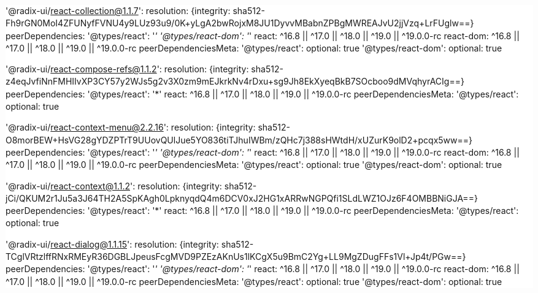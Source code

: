   '@radix-ui/react-collection@1.1.7':
    resolution: {integrity: sha512-Fh9rGN0MoI4ZFUNyfFVNU4y9LUz93u9/0K+yLgA2bwRojxM8JU1DyvvMBabnZPBgMWREAJvU2jjVzq+LrFUglw==}
    peerDependencies:
      '@types/react': '*'
      '@types/react-dom': '*'
      react: ^16.8 || ^17.0 || ^18.0 || ^19.0 || ^19.0.0-rc
      react-dom: ^16.8 || ^17.0 || ^18.0 || ^19.0 || ^19.0.0-rc
    peerDependenciesMeta:
      '@types/react':
        optional: true
      '@types/react-dom':
        optional: true

  '@radix-ui/react-compose-refs@1.1.2':
    resolution: {integrity: sha512-z4eqJvfiNnFMHIIvXP3CY57y2WJs5g2v3X0zm9mEJkrkNv4rDxu+sg9Jh8EkXyeqBkB7SOcboo9dMVqhyrACIg==}
    peerDependencies:
      '@types/react': '*'
      react: ^16.8 || ^17.0 || ^18.0 || ^19.0 || ^19.0.0-rc
    peerDependenciesMeta:
      '@types/react':
        optional: true

  '@radix-ui/react-context-menu@2.2.16':
    resolution: {integrity: sha512-O8morBEW+HsVG28gYDZPTrT9UUovQUlJue5YO836tiTJhuIWBm/zQHc7j388sHWtdH/xUZurK9olD2+pcqx5ww==}
    peerDependencies:
      '@types/react': '*'
      '@types/react-dom': '*'
      react: ^16.8 || ^17.0 || ^18.0 || ^19.0 || ^19.0.0-rc
      react-dom: ^16.8 || ^17.0 || ^18.0 || ^19.0 || ^19.0.0-rc
    peerDependenciesMeta:
      '@types/react':
        optional: true
      '@types/react-dom':
        optional: true

  '@radix-ui/react-context@1.1.2':
    resolution: {integrity: sha512-jCi/QKUM2r1Ju5a3J64TH2A5SpKAgh0LpknyqdQ4m6DCV0xJ2HG1xARRwNGPQfi1SLdLWZ1OJz6F4OMBBNiGJA==}
    peerDependencies:
      '@types/react': '*'
      react: ^16.8 || ^17.0 || ^18.0 || ^19.0 || ^19.0.0-rc
    peerDependenciesMeta:
      '@types/react':
        optional: true

  '@radix-ui/react-dialog@1.1.15':
    resolution: {integrity: sha512-TCglVRtzlffRNxRMEyR36DGBLJpeusFcgMVD9PZEzAKnUs1lKCgX5u9BmC2Yg+LL9MgZDugFFs1Vl+Jp4t/PGw==}
    peerDependencies:
      '@types/react': '*'
      '@types/react-dom': '*'
      react: ^16.8 || ^17.0 || ^18.0 || ^19.0 || ^19.0.0-rc
      react-dom: ^16.8 || ^17.0 || ^18.0 || ^19.0 || ^19.0.0-rc
    peerDependenciesMeta:
      '@types/react':
        optional: true
      '@types/react-dom':
        optional: true
